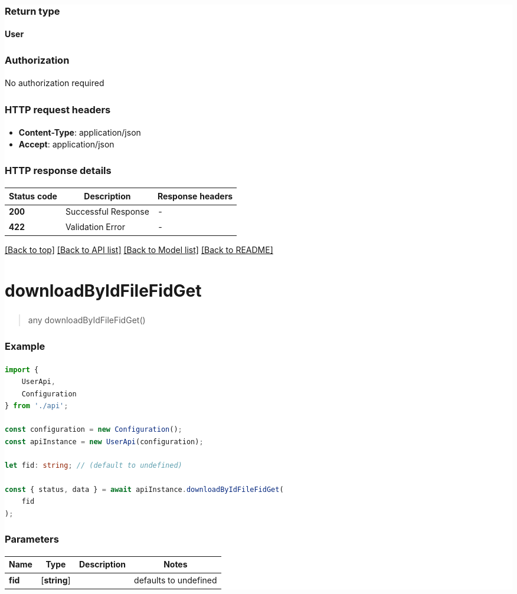 
### Return type

**User**

### Authorization

No authorization required

### HTTP request headers

 - **Content-Type**: application/json
 - **Accept**: application/json


### HTTP response details
| Status code | Description | Response headers |
|-------------|-------------|------------------|
|**200** | Successful Response |  -  |
|**422** | Validation Error |  -  |

[[Back to top]](#) [[Back to API list]](../README.md#documentation-for-api-endpoints) [[Back to Model list]](../README.md#documentation-for-models) [[Back to README]](../README.md)

# **downloadByIdFileFidGet**
> any downloadByIdFileFidGet()


### Example

```typescript
import {
    UserApi,
    Configuration
} from './api';

const configuration = new Configuration();
const apiInstance = new UserApi(configuration);

let fid: string; // (default to undefined)

const { status, data } = await apiInstance.downloadByIdFileFidGet(
    fid
);
```

### Parameters

|Name | Type | Description  | Notes|
|------------- | ------------- | ------------- | -------------|
| **fid** | [**string**] |  | defaults to undefined|
